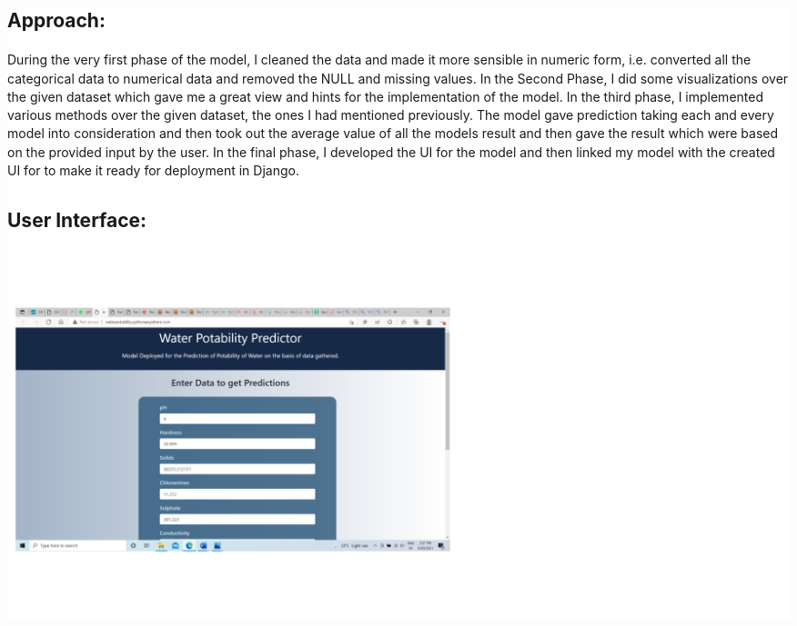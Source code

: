 ## Approach:
During the very first phase of the model, I cleaned the data and made it more sensible in numeric form, i.e. converted all the categorical data to numerical data and removed the NULL and missing values.
In the Second Phase, I did some visualizations over the given dataset which gave me a great view and hints for the implementation of the model.
In the third phase, I implemented various methods over the given dataset, the ones I had mentioned previously. The model gave prediction taking each and every model into consideration and then took out the average value of all the models result and then gave the result which were based on the provided input by the user.
In the final phase, I developed the UI for the model and then linked my model with the created UI for to make it ready for deployment in Django.


## User Interface:



<img src="https://github.com/2000utkarsh/Water-Potability/blob/master/app/imgs/Screenshot%202021-09-20%20at%208.23.57%20PM.png" width="500" height="400" />
